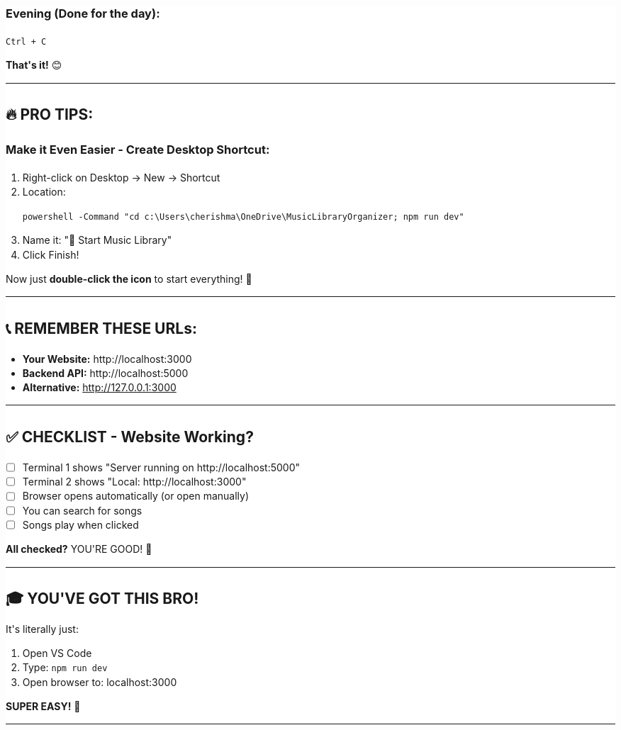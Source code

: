 ### Evening (Done for the day):
```bash
Ctrl + C
```

**That's it!** 😊

---

## 🔥 PRO TIPS:

### Make it Even Easier - Create Desktop Shortcut:

1. Right-click on Desktop → New → Shortcut
2. Location: 
   ```
   powershell -Command "cd c:\Users\cherishma\OneDrive\MusicLibraryOrganizer; npm run dev"
   ```
3. Name it: "🎵 Start Music Library"
4. Click Finish!

Now just **double-click the icon** to start everything! 🎉

---

## 📞 REMEMBER THESE URLs:

- **Your Website:** http://localhost:3000
- **Backend API:** http://localhost:5000
- **Alternative:** http://127.0.0.1:3000

---

## ✅ CHECKLIST - Website Working?

- [ ] Terminal 1 shows "Server running on http://localhost:5000"
- [ ] Terminal 2 shows "Local: http://localhost:3000"
- [ ] Browser opens automatically (or open manually)
- [ ] You can search for songs
- [ ] Songs play when clicked

**All checked?** YOU'RE GOOD! 🎉

---

## 🎓 YOU'VE GOT THIS BRO!

It's literally just:
1. Open VS Code
2. Type: `npm run dev`
3. Open browser to: localhost:3000

**SUPER EASY!** 💪

---